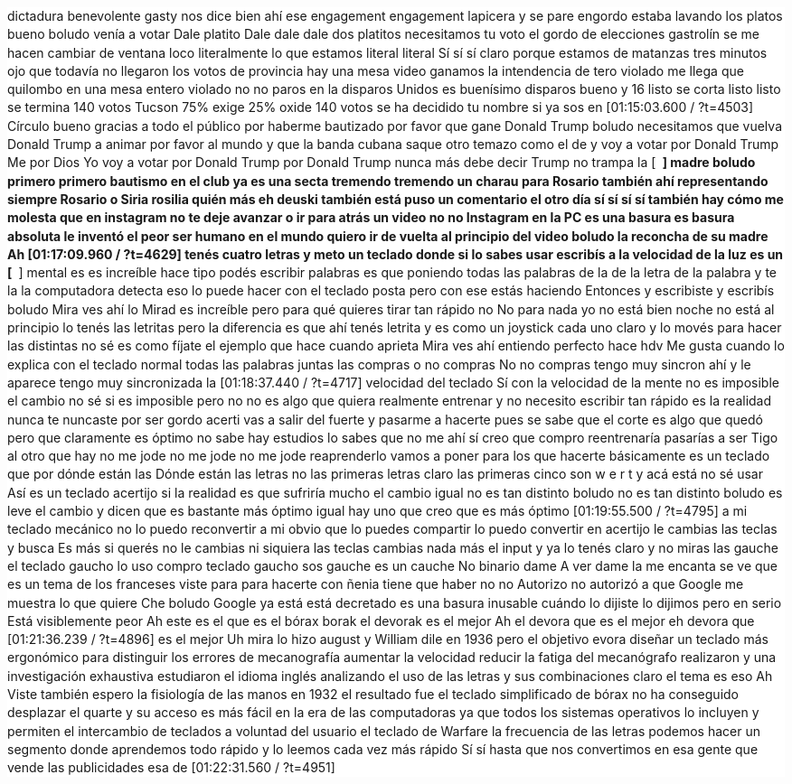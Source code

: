 dictadura benevolente gasty nos dice bien ahí ese engagement engagement lapicera y se pare engordo estaba lavando los platos bueno boludo venía a votar Dale platito Dale dale dale dos platitos necesitamos tu voto el gordo de elecciones gastrolín se me hacen cambiar de ventana loco literalmente lo que estamos literal literal Sí sí sí claro porque estamos de matanzas tres minutos ojo que todavía no llegaron los votos de provincia hay una mesa video ganamos la intendencia de tero violado me llega que quilombo en una mesa entero violado no no paros en la disparos Unidos es buenísimo disparos bueno y 16 listo se corta listo listo se termina 140 votos Tucson 75% exige 25% oxide 140 votos se ha decidido tu nombre si ya sos en 
[01:15:03.600 / ?t=4503]
Círculo bueno gracias a todo el público por haberme bautizado por favor que gane Donald Trump boludo necesitamos que vuelva Donald Trump a animar por favor al mundo y que la banda cubana saque otro temazo como el de y voy a votar por Donald Trump Me por Dios Yo voy a votar por Donald Trump por Donald Trump nunca más debe decir Trump no trampa la [&nbsp;__&nbsp;] madre boludo primero primero bautismo en el club ya es una secta tremendo tremendo un charau para Rosario también ahí representando siempre Rosario o Siria rosilia quién más eh deuski también está puso un comentario el otro día sí sí sí sí también hay cómo me molesta que en instagram no te deje avanzar o ir para atrás un video no no Instagram en la PC es una basura es basura absoluta le inventó el peor ser humano en el mundo quiero ir de vuelta al principio del video boludo la reconcha de su madre Ah 
[01:17:09.960 / ?t=4629]
tenés cuatro letras y meto un teclado donde si lo sabes usar escribís a la velocidad de la luz es un [&nbsp;__&nbsp;] mental es es increíble hace tipo podés escribir palabras es que poniendo todas las palabras de la de la letra de la palabra y te la la computadora detecta eso lo puede hacer con el teclado posta pero con ese estás haciendo Entonces y escribiste y escribís boludo Mira ves ahí lo Mirad es increíble pero para qué quieres tirar tan rápido no No para nada yo no está bien noche no está al principio lo tenés las letritas pero la diferencia es que ahí tenés letrita y es como un joystick cada uno claro y lo movés para hacer las distintas no sé es como fíjate el ejemplo que hace cuando aprieta Mira ves ahí entiendo perfecto hace hdv Me gusta cuando lo explica con el teclado normal todas las palabras juntas las compras o no compras No no compras tengo muy sincron ahí y le aparece tengo muy sincronizada la 
[01:18:37.440 / ?t=4717]
velocidad del teclado Sí con la velocidad de la mente no es imposible el cambio no sé si es imposible pero no no es algo que quiera realmente entrenar y no necesito escribir tan rápido es la realidad nunca te nuncaste por ser gordo acerti vas a salir del fuerte y pasarme a hacerte pues se sabe que el corte es algo que quedó pero que claramente es óptimo no sabe hay estudios lo sabes que no me ahí sí creo que compro reentrenaría pasarías a ser Tigo al otro que hay no me jode no me jode no me jode reaprenderlo vamos a poner para los que hacerte básicamente es un teclado que por dónde están las Dónde están las letras no las primeras letras claro las primeras cinco son w e r t y acá está no sé usar Así es un teclado acertijo si la realidad es que sufriría mucho el cambio igual no es tan distinto boludo no es tan distinto boludo es leve el cambio y dicen que es bastante más óptimo igual hay uno que creo que es más óptimo 
[01:19:55.500 / ?t=4795]
a mi teclado mecánico no lo puedo reconvertir a mi obvio que lo puedes compartir lo puedo convertir en acertijo le cambias las teclas y busca Es más si querés no le cambias ni siquiera las teclas cambias nada más el input y ya lo tenés claro y no miras las gauche el teclado gaucho lo uso compro teclado gaucho sos gauche es un cauche No binario dame A ver dame la me encanta se ve que es un tema de los franceses viste para para hacerte con ñenia tiene que haber no no Autorizo no autorizó a que Google me muestra lo que quiere Che boludo Google ya está está decretado es una basura inusable cuándo lo dijiste lo dijimos pero en serio Está visiblemente peor Ah este es el que es el bórax borak el devorak es el mejor Ah el devora que es el mejor eh devora que 
[01:21:36.239 / ?t=4896]
es el mejor Uh mira lo hizo august y William dile en 1936 pero el objetivo evora diseñar un teclado más ergonómico para distinguir los errores de mecanografía aumentar la velocidad reducir la fatiga del mecanógrafo realizaron y una investigación exhaustiva estudiaron el idioma inglés analizando el uso de las letras y sus combinaciones claro el tema es eso Ah Viste también espero la fisiología de las manos en 1932 el resultado fue el teclado simplificado de bórax no ha conseguido desplazar el quarte y su acceso es más fácil en la era de las computadoras ya que todos los sistemas operativos lo incluyen y permiten el intercambio de teclados a voluntad del usuario el teclado de Warfare la frecuencia de las letras podemos hacer un segmento donde aprendemos todo rápido y lo leemos cada vez más rápido Sí sí hasta que nos convertimos en esa gente que vende las publicidades esa de 
[01:22:31.560 / ?t=4951]